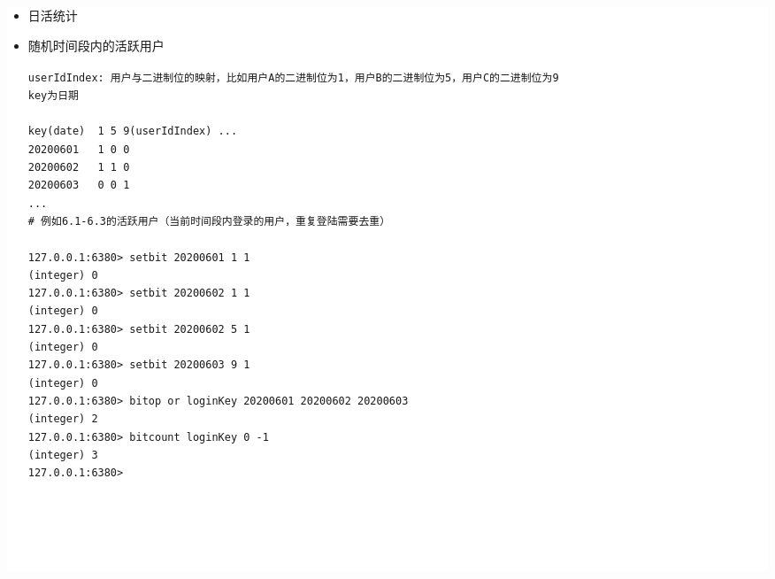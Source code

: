 * 日活统计
* 随机时间段内的活跃用户

  ```shell
  userIdIndex: 用户与二进制位的映射，比如用户A的二进制位为1，用户B的二进制位为5，用户C的二进制位为9
  key为日期
  
  key(date)  1 5 9(userIdIndex) ...
  20200601   1 0 0 
  20200602   1 1 0
  20200603   0 0 1 
  ...
  # 例如6.1-6.3的活跃用户（当前时间段内登录的用户，重复登陆需要去重）
  
  127.0.0.1:6380> setbit 20200601 1 1
  (integer) 0
  127.0.0.1:6380> setbit 20200602 1 1
  (integer) 0
  127.0.0.1:6380> setbit 20200602 5 1
  (integer) 0
  127.0.0.1:6380> setbit 20200603 9 1
  (integer) 0
  127.0.0.1:6380> bitop or loginKey 20200601 20200602 20200603
  (integer) 2
  127.0.0.1:6380> bitcount loginKey 0 -1
  (integer) 3
  127.0.0.1:6380>
  ```

‍

‍

‍
